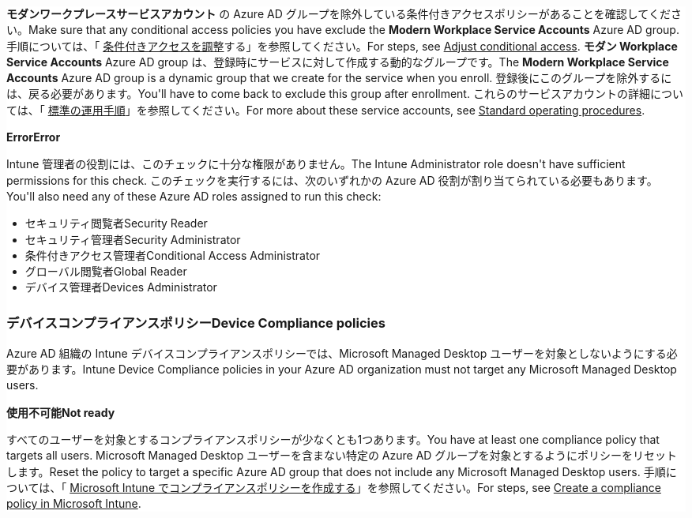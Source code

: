 <span data-ttu-id="db52b-152">**モダンワークプレースサービスアカウント** の Azure AD グループを除外している条件付きアクセスポリシーがあることを確認してください。</span><span class="sxs-lookup"><span data-stu-id="db52b-152">Make sure that any conditional access policies you have exclude the **Modern Workplace Service Accounts** Azure AD group.</span></span> <span data-ttu-id="db52b-153">手順については、「 [条件付きアクセスを調整](https://docs.microsoft.com/microsoft-365/managed-desktop/get-started/conditional-access)する」を参照してください。</span><span class="sxs-lookup"><span data-stu-id="db52b-153">For steps, see [Adjust conditional access](https://docs.microsoft.com/microsoft-365/managed-desktop/get-started/conditional-access).</span></span> <span data-ttu-id="db52b-154">**モダン Workplace Service Accounts** Azure AD group は、登録時にサービスに対して作成する動的なグループです。</span><span class="sxs-lookup"><span data-stu-id="db52b-154">The **Modern Workplace Service Accounts** Azure AD group is a dynamic group that we create for the service when you enroll.</span></span> <span data-ttu-id="db52b-155">登録後にこのグループを除外するには、戻る必要があります。</span><span class="sxs-lookup"><span data-stu-id="db52b-155">You'll have to come back to exclude this group after enrollment.</span></span> <span data-ttu-id="db52b-156">これらのサービスアカウントの詳細については、「 [標準の運用手順](../service-description/operations-and-monitoring.md#standard-operating-procedures)」を参照してください。</span><span class="sxs-lookup"><span data-stu-id="db52b-156">For more about these service accounts, see [Standard operating procedures](../service-description/operations-and-monitoring.md#standard-operating-procedures).</span></span>

<span data-ttu-id="db52b-157">**Error**</span><span class="sxs-lookup"><span data-stu-id="db52b-157">**Error**</span></span>

<span data-ttu-id="db52b-158">Intune 管理者の役割には、このチェックに十分な権限がありません。</span><span class="sxs-lookup"><span data-stu-id="db52b-158">The Intune Administrator role doesn't have sufficient permissions for this check.</span></span> <span data-ttu-id="db52b-159">このチェックを実行するには、次のいずれかの Azure AD 役割が割り当てられている必要もあります。</span><span class="sxs-lookup"><span data-stu-id="db52b-159">You'll also need any of these Azure AD roles assigned to run this check:</span></span>

- <span data-ttu-id="db52b-160">セキュリティ閲覧者</span><span class="sxs-lookup"><span data-stu-id="db52b-160">Security Reader</span></span>
- <span data-ttu-id="db52b-161">セキュリティ管理者</span><span class="sxs-lookup"><span data-stu-id="db52b-161">Security Administrator</span></span>
- <span data-ttu-id="db52b-162">条件付きアクセス管理者</span><span class="sxs-lookup"><span data-stu-id="db52b-162">Conditional Access Administrator</span></span>
- <span data-ttu-id="db52b-163">グローバル閲覧者</span><span class="sxs-lookup"><span data-stu-id="db52b-163">Global Reader</span></span>
- <span data-ttu-id="db52b-164">デバイス管理者</span><span class="sxs-lookup"><span data-stu-id="db52b-164">Devices Administrator</span></span>


### <a name="device-compliance-policies"></a><span data-ttu-id="db52b-165">デバイスコンプライアンスポリシー</span><span class="sxs-lookup"><span data-stu-id="db52b-165">Device Compliance policies</span></span>

<span data-ttu-id="db52b-166">Azure AD 組織の Intune デバイスコンプライアンスポリシーでは、Microsoft Managed Desktop ユーザーを対象としないようにする必要があります。</span><span class="sxs-lookup"><span data-stu-id="db52b-166">Intune Device Compliance policies in your Azure AD organization must not target any Microsoft Managed Desktop users.</span></span>

<span data-ttu-id="db52b-167">**使用不可能**</span><span class="sxs-lookup"><span data-stu-id="db52b-167">**Not ready**</span></span>

<span data-ttu-id="db52b-168">すべてのユーザーを対象とするコンプライアンスポリシーが少なくとも1つあります。</span><span class="sxs-lookup"><span data-stu-id="db52b-168">You have at least one compliance policy that targets all users.</span></span> <span data-ttu-id="db52b-169">Microsoft Managed Desktop ユーザーを含まない特定の Azure AD グループを対象とするようにポリシーをリセットします。</span><span class="sxs-lookup"><span data-stu-id="db52b-169">Reset the policy to target a specific Azure AD group that does not include any Microsoft Managed Desktop users.</span></span> <span data-ttu-id="db52b-170">手順については、「 [Microsoft Intune でコンプライアンスポリシーを作成する](https://docs.microsoft.com/mem/intune/protect/create-compliance-policy)」を参照してください。</span><span class="sxs-lookup"><span data-stu-id="db52b-170">For steps, see [Create a compliance policy in Microsoft Intune](https://docs.microsoft.com/mem/intune/protect/create-compliance-policy).</span></span>
